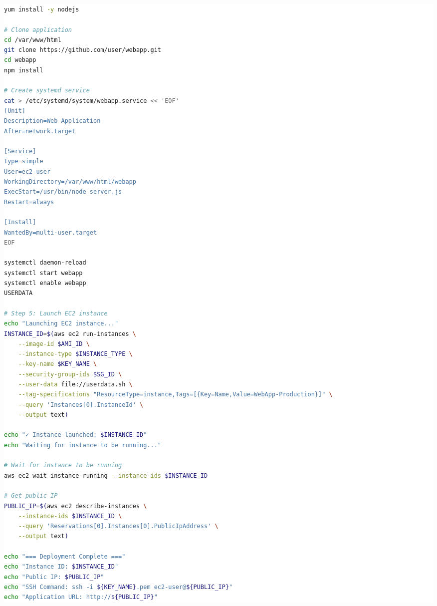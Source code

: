 ```bash
yum install -y nodejs

# Clone application
cd /var/www/html
git clone https://github.com/user/webapp.git
cd webapp
npm install

# Create systemd service
cat > /etc/systemd/system/webapp.service << 'EOF'
[Unit]
Description=Web Application
After=network.target

[Service]
Type=simple
User=ec2-user
WorkingDirectory=/var/www/html/webapp
ExecStart=/usr/bin/node server.js
Restart=always

[Install]
WantedBy=multi-user.target
EOF

systemctl daemon-reload
systemctl start webapp
systemctl enable webapp
USERDATA

# Step 5: Launch EC2 instance
echo "Launching EC2 instance..."
INSTANCE_ID=$(aws ec2 run-instances \
    --image-id $AMI_ID \
    --instance-type $INSTANCE_TYPE \
    --key-name $KEY_NAME \
    --security-group-ids $SG_ID \
    --user-data file://userdata.sh \
    --tag-specifications "ResourceType=instance,Tags=[{Key=Name,Value=WebApp-Production}]" \
    --query 'Instances[0].InstanceId' \
    --output text)

echo "✓ Instance launched: $INSTANCE_ID"
echo "Waiting for instance to be running..."

# Wait for instance to be running
aws ec2 wait instance-running --instance-ids $INSTANCE_ID

# Get public IP
PUBLIC_IP=$(aws ec2 describe-instances \
    --instance-ids $INSTANCE_ID \
    --query 'Reservations[0].Instances[0].PublicIpAddress' \
    --output text)

echo "=== Deployment Complete ==="
echo "Instance ID: $INSTANCE_ID"
echo "Public IP: $PUBLIC_IP"
echo "SSH Command: ssh -i ${KEY_NAME}.pem ec2-user@${PUBLIC_IP}"
echo "Application URL: http://${PUBLIC_IP}"
```
